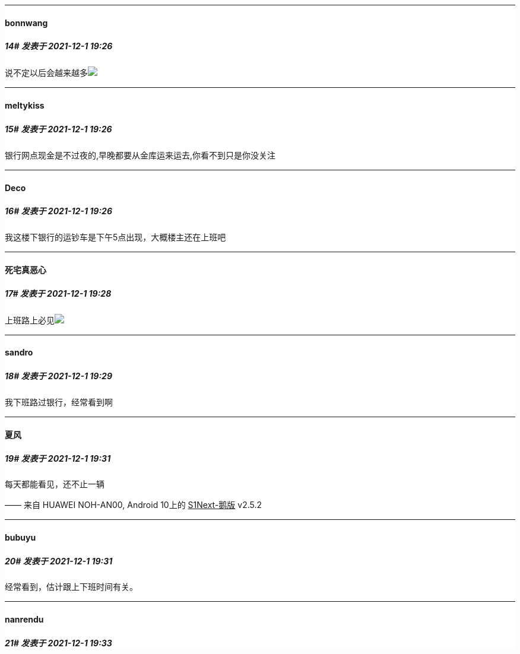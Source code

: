 *****

####  bonnwang  
##### 14#       发表于 2021-12-1 19:26

说不定以后会越来越多<img src="https://static.saraba1st.com/image/smiley/face2017/065.png" referrerpolicy="no-referrer">

*****

####  meltykiss  
##### 15#       发表于 2021-12-1 19:26

银行网点现金是不过夜的,早晚都要从金库运来运去,你看不到只是你没关注

*****

####  Deco  
##### 16#       发表于 2021-12-1 19:26

我这楼下银行的运钞车是下午5点出现，大概楼主还在上班吧

*****

####  死宅真恶心  
##### 17#       发表于 2021-12-1 19:28

上班路上必见<img src="https://static.saraba1st.com/image/smiley/face2017/067.png" referrerpolicy="no-referrer">

*****

####  sandro  
##### 18#       发表于 2021-12-1 19:29

我下班路过银行，经常看到啊

*****

####  夏风  
##### 19#       发表于 2021-12-1 19:31

每天都能看见，还不止一辆

—— 来自 HUAWEI NOH-AN00, Android 10上的 [S1Next-鹅版](https://github.com/ykrank/S1-Next/releases) v2.5.2

*****

####  bubuyu  
##### 20#       发表于 2021-12-1 19:31

经常看到，估计跟上下班时间有关。

*****

####  nanrendu  
##### 21#       发表于 2021-12-1 19:33

